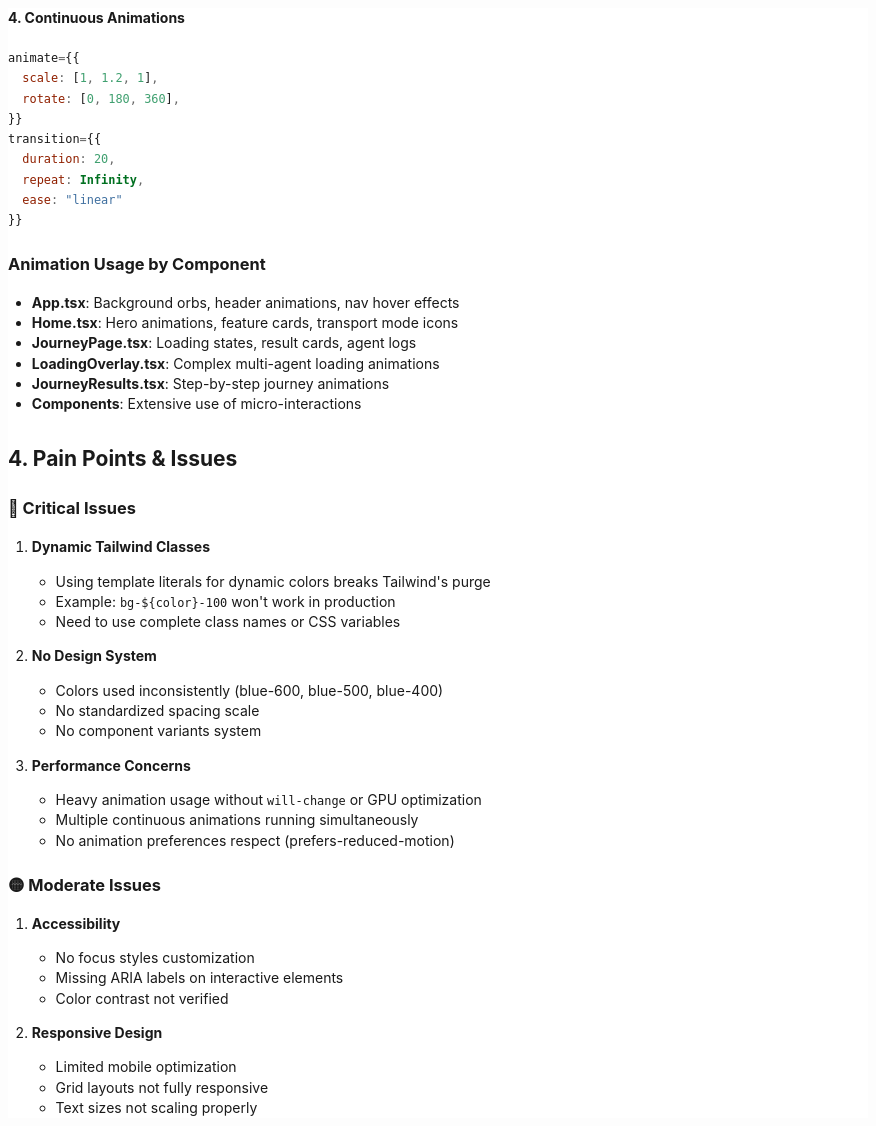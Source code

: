 #### 4. Continuous Animations
```jsx
animate={{
  scale: [1, 1.2, 1],
  rotate: [0, 180, 360],
}}
transition={{
  duration: 20,
  repeat: Infinity,
  ease: "linear"
}}
```

### Animation Usage by Component
- **App.tsx**: Background orbs, header animations, nav hover effects
- **Home.tsx**: Hero animations, feature cards, transport mode icons
- **JourneyPage.tsx**: Loading states, result cards, agent logs
- **LoadingOverlay.tsx**: Complex multi-agent loading animations
- **JourneyResults.tsx**: Step-by-step journey animations
- **Components**: Extensive use of micro-interactions

## 4. Pain Points & Issues

### 🔴 Critical Issues

1. **Dynamic Tailwind Classes**
   - Using template literals for dynamic colors breaks Tailwind's purge
   - Example: `bg-${color}-100` won't work in production
   - Need to use complete class names or CSS variables

2. **No Design System**
   - Colors used inconsistently (blue-600, blue-500, blue-400)
   - No standardized spacing scale
   - No component variants system

3. **Performance Concerns**
   - Heavy animation usage without `will-change` or GPU optimization
   - Multiple continuous animations running simultaneously
   - No animation preferences respect (prefers-reduced-motion)

### 🟡 Moderate Issues

1. **Accessibility**
   - No focus styles customization
   - Missing ARIA labels on interactive elements
   - Color contrast not verified

2. **Responsive Design**
   - Limited mobile optimization
   - Grid layouts not fully responsive
   - Text sizes not scaling properly
